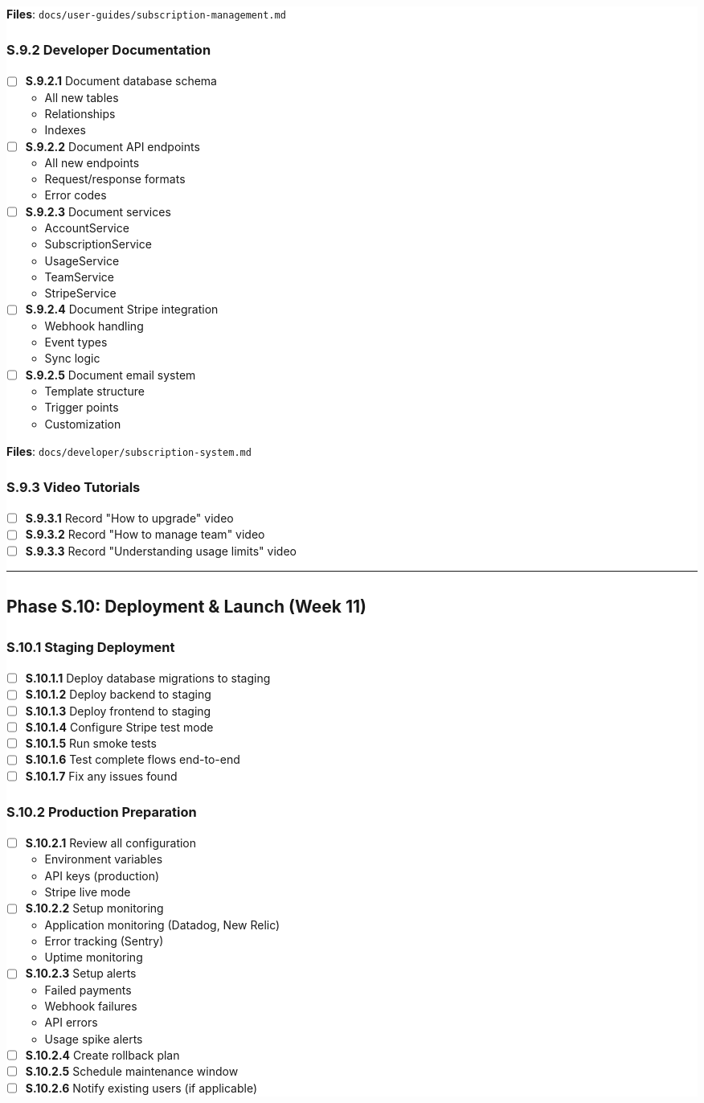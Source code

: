 **Files**: `docs/user-guides/subscription-management.md`

### S.9.2 Developer Documentation
- [ ] **S.9.2.1** Document database schema
  - All new tables
  - Relationships
  - Indexes
- [ ] **S.9.2.2** Document API endpoints
  - All new endpoints
  - Request/response formats
  - Error codes
- [ ] **S.9.2.3** Document services
  - AccountService
  - SubscriptionService
  - UsageService
  - TeamService
  - StripeService
- [ ] **S.9.2.4** Document Stripe integration
  - Webhook handling
  - Event types
  - Sync logic
- [ ] **S.9.2.5** Document email system
  - Template structure
  - Trigger points
  - Customization

**Files**: `docs/developer/subscription-system.md`

### S.9.3 Video Tutorials
- [ ] **S.9.3.1** Record "How to upgrade" video
- [ ] **S.9.3.2** Record "How to manage team" video
- [ ] **S.9.3.3** Record "Understanding usage limits" video

---

## Phase S.10: Deployment & Launch (Week 11)

### S.10.1 Staging Deployment
- [ ] **S.10.1.1** Deploy database migrations to staging
- [ ] **S.10.1.2** Deploy backend to staging
- [ ] **S.10.1.3** Deploy frontend to staging
- [ ] **S.10.1.4** Configure Stripe test mode
- [ ] **S.10.1.5** Run smoke tests
- [ ] **S.10.1.6** Test complete flows end-to-end
- [ ] **S.10.1.7** Fix any issues found

### S.10.2 Production Preparation
- [ ] **S.10.2.1** Review all configuration
  - Environment variables
  - API keys (production)
  - Stripe live mode
- [ ] **S.10.2.2** Setup monitoring
  - Application monitoring (Datadog, New Relic)
  - Error tracking (Sentry)
  - Uptime monitoring
- [ ] **S.10.2.3** Setup alerts
  - Failed payments
  - Webhook failures
  - API errors
  - Usage spike alerts
- [ ] **S.10.2.4** Create rollback plan
- [ ] **S.10.2.5** Schedule maintenance window
- [ ] **S.10.2.6** Notify existing users (if applicable)